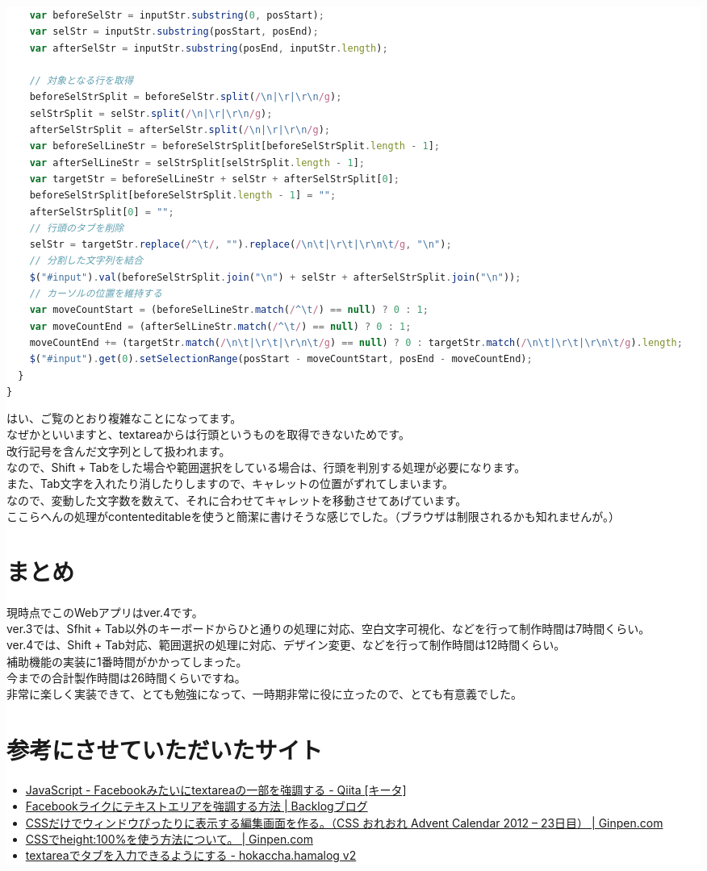 ```javascript
    var beforeSelStr = inputStr.substring(0, posStart);
    var selStr = inputStr.substring(posStart, posEnd);
    var afterSelStr = inputStr.substring(posEnd, inputStr.length);
    
    // 対象となる行を取得
    beforeSelStrSplit = beforeSelStr.split(/\n|\r|\r\n/g);
    selStrSplit = selStr.split(/\n|\r|\r\n/g);
    afterSelStrSplit = afterSelStr.split(/\n|\r|\r\n/g);
    var beforeSelLineStr = beforeSelStrSplit[beforeSelStrSplit.length - 1];
    var afterSelLineStr = selStrSplit[selStrSplit.length - 1];
    var targetStr = beforeSelLineStr + selStr + afterSelStrSplit[0];
    beforeSelStrSplit[beforeSelStrSplit.length - 1] = "";
    afterSelStrSplit[0] = "";
    // 行頭のタブを削除
    selStr = targetStr.replace(/^\t/, "").replace(/\n\t|\r\t|\r\n\t/g, "\n");
    // 分割した文字列を結合
    $("#input").val(beforeSelStrSplit.join("\n") + selStr + afterSelStrSplit.join("\n"));
    // カーソルの位置を維持する
    var moveCountStart = (beforeSelLineStr.match(/^\t/) == null) ? 0 : 1;
    var moveCountEnd = (afterSelLineStr.match(/^\t/) == null) ? 0 : 1;
    moveCountEnd += (targetStr.match(/\n\t|\r\t|\r\n\t/g) == null) ? 0 : targetStr.match(/\n\t|\r\t|\r\n\t/g).length;
    $("#input").get(0).setSelectionRange(posStart - moveCountStart, posEnd - moveCountEnd);
  }
}
```

はい、ご覧のとおり複雑なことになってます。  
なぜかといいますと、textareaからは行頭というものを取得できないためです。  
改行記号を含んだ文字列として扱われます。  
なので、Shift + Tabをした場合や範囲選択をしている場合は、行頭を判別する処理が必要になります。  
また、Tab文字を入れたり消したりしますので、キャレットの位置がずれてしまいます。  
なので、変動した文字数を数えて、それに合わせてキャレットを移動させてあげています。  
ここらへんの処理がcontenteditableを使うと簡潔に書けそうな感じでした。（ブラウザは制限されるかも知れませんが。）

# まとめ

現時点でこのWebアプリはver.4です。  
ver.3では、Sfhit + Tab以外のキーボードからひと通りの処理に対応、空白文字可視化、などを行って制作時間は7時間くらい。  
ver.4では、Shift + Tab対応、範囲選択の処理に対応、デザイン変更、などを行って制作時間は12時間くらい。  
補助機能の実装に1番時間がかかってしまった。  
今までの合計製作時間は26時間くらいですね。  
非常に楽しく実装できて、とても勉強になって、一時期非常に役に立ったので、とても有意義でした。

# 参考にさせていただいたサイト

- [JavaScript - Facebookみたいにtextareaの一部を強調する - Qiita [キータ]](http://qiita.com/yuku_t/items/516ec6fe59b77b93edc5 "JavaScript - Facebookみたいにtextareaの一部を強調する - Qiita [キータ]")
- [Facebookライクにテキストエリアを強調する方法 | Backlogブログ](http://www.backlog.jp/blog/2013/06/facebook-like-textarea.html "Facebookライクにテキストエリアを強調する方法 | Backlogブログ")
- [CSSだけでウィンドウぴったりに表示する編集画面を作る。（CSS おれおれ Advent Calendar 2012 – 23日目） | Ginpen.com](http://ginpen.com/2012/12/24/fix-window-height/ "CSSだけでウィンドウぴったりに表示する編集画面を作る。（CSS おれおれ Advent Calendar 2012 – 23日目） | Ginpen.com")
- [CSSでheight:100%を使う方法について。 | Ginpen.com](http://ginpen.com/2011/07/01/height-100-parcent/ "CSSでheight:100%を使う方法について。 | Ginpen.com")
- [textareaでタブを入力できるようにする - hokaccha.hamalog v2](http://d.hatena.ne.jp/hokaccha/20111028/1319814792 "textareaでタブを入力できるようにする - hokaccha.hamalog v2")
